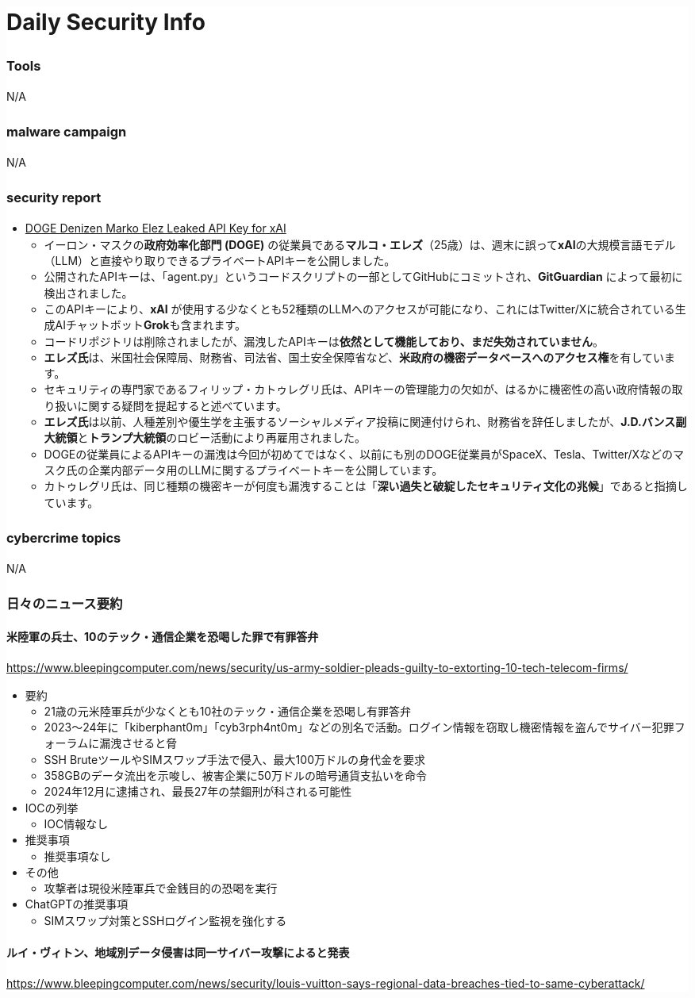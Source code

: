 # Daily Security Info

### Tools
N/A

### malware campaign
N/A

### security report
- [DOGE Denizen Marko Elez Leaked API Key for xAI](https://krebsonsecurity.com/2025/07/doge-denizen-marko-elez-leaked-api-key-for-xai/)
    - イーロン・マスクの**政府効率化部門 (DOGE)** の従業員である**マルコ・エレズ**（25歳）は、週末に誤って**xAI**の大規模言語モデル（LLM）と直接やり取りできるプライベートAPIキーを公開しました。
    - 公開されたAPIキーは、「agent.py」というコードスクリプトの一部としてGitHubにコミットされ、**GitGuardian** によって最初に検出されました。
    - このAPIキーにより、**xAI** が使用する少なくとも52種類のLLMへのアクセスが可能になり、これにはTwitter/Xに統合されている生成AIチャットボット**Grok**も含まれます。
    - コードリポジトリは削除されましたが、漏洩したAPIキーは**依然として機能しており、まだ失効されていません**。
    - **エレズ氏**は、米国社会保障局、財務省、司法省、国土安全保障省など、**米政府の機密データベースへのアクセス権**を有しています。
    - セキュリティの専門家であるフィリップ・カトゥレグリ氏は、APIキーの管理能力の欠如が、はるかに機密性の高い政府情報の取り扱いに関する疑問を提起すると述べています。
    - **エレズ氏**は以前、人種差別や優生学を主張するソーシャルメディア投稿に関連付けられ、財務省を辞任しましたが、**J.D.バンス副大統領**と**トランプ大統領**のロビー活動により再雇用されました。
    - DOGEの従業員によるAPIキーの漏洩は今回が初めてではなく、以前にも別のDOGE従業員がSpaceX、Tesla、Twitter/Xなどのマスク氏の企業内部データ用のLLMに関するプライベートキーを公開しています。
    - カトゥレグリ氏は、同じ種類の機密キーが何度も漏洩することは「**深い過失と破綻したセキュリティ文化の兆候**」であると指摘しています。

### cybercrime topics
N/A

### 日々のニュース要約

#### 米陸軍の兵士、10のテック・通信企業を恐喝した罪で有罪答弁
https://www.bleepingcomputer.com/news/security/us-army-soldier-pleads-guilty-to-extorting-10-tech-telecom-firms/

- 要約
    - 21歳の元米陸軍兵が少なくとも10社のテック・通信企業を恐喝し有罪答弁
    - 2023～24年に「kiberphant0m」「cyb3rph4nt0m」などの別名で活動。ログイン情報を窃取し機密情報を盗んでサイバー犯罪フォーラムに漏洩させると脅
    - SSH BruteツールやSIMスワップ手法で侵入、最大100万ドルの身代金を要求
    - 358GBのデータ流出を示唆し、被害企業に50万ドルの暗号通貨支払いを命令
    - 2024年12月に逮捕され、最長27年の禁錮刑が科される可能性
- IOCの列挙
    - IOC情報なし
- 推奨事項
    - 推奨事項なし
- その他
    - 攻撃者は現役米陸軍兵で金銭目的の恐喝を実行
- ChatGPTの推奨事項
    - SIMスワップ対策とSSHログイン監視を強化する

#### ルイ・ヴィトン、地域別データ侵害は同一サイバー攻撃によると発表
https://www.bleepingcomputer.com/news/security/louis-vuitton-says-regional-data-breaches-tied-to-same-cyberattack/
